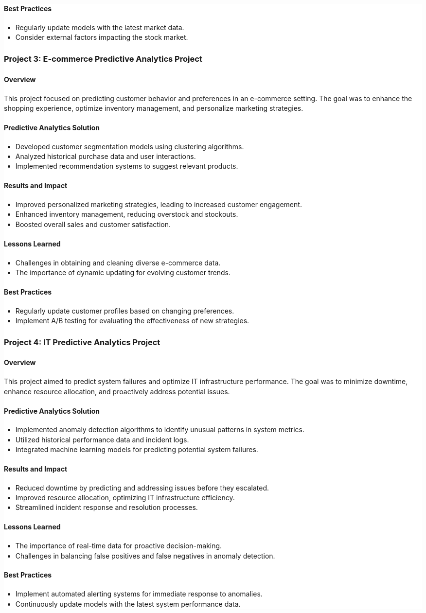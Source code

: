 #### Best Practices
- Regularly update models with the latest market data.
- Consider external factors impacting the stock market.

### Project 3: E-commerce Predictive Analytics Project

#### Overview
This project focused on predicting customer behavior and preferences in an e-commerce setting. The goal was to enhance the shopping experience, optimize inventory management, and personalize marketing strategies.

#### Predictive Analytics Solution
- Developed customer segmentation models using clustering algorithms.
- Analyzed historical purchase data and user interactions.
- Implemented recommendation systems to suggest relevant products.

#### Results and Impact
- Improved personalized marketing strategies, leading to increased customer engagement.
- Enhanced inventory management, reducing overstock and stockouts.
- Boosted overall sales and customer satisfaction.

#### Lessons Learned
- Challenges in obtaining and cleaning diverse e-commerce data.
- The importance of dynamic updating for evolving customer trends.

#### Best Practices
- Regularly update customer profiles based on changing preferences.
- Implement A/B testing for evaluating the effectiveness of new strategies.

### Project 4: IT Predictive Analytics Project

#### Overview
This project aimed to predict system failures and optimize IT infrastructure performance. The goal was to minimize downtime, enhance resource allocation, and proactively address potential issues.

#### Predictive Analytics Solution
- Implemented anomaly detection algorithms to identify unusual patterns in system metrics.
- Utilized historical performance data and incident logs.
- Integrated machine learning models for predicting potential system failures.

#### Results and Impact
- Reduced downtime by predicting and addressing issues before they escalated.
- Improved resource allocation, optimizing IT infrastructure efficiency.
- Streamlined incident response and resolution processes.

#### Lessons Learned
- The importance of real-time data for proactive decision-making.
- Challenges in balancing false positives and false negatives in anomaly detection.

#### Best Practices
- Implement automated alerting systems for immediate response to anomalies.
- Continuously update models with the latest system performance data.
